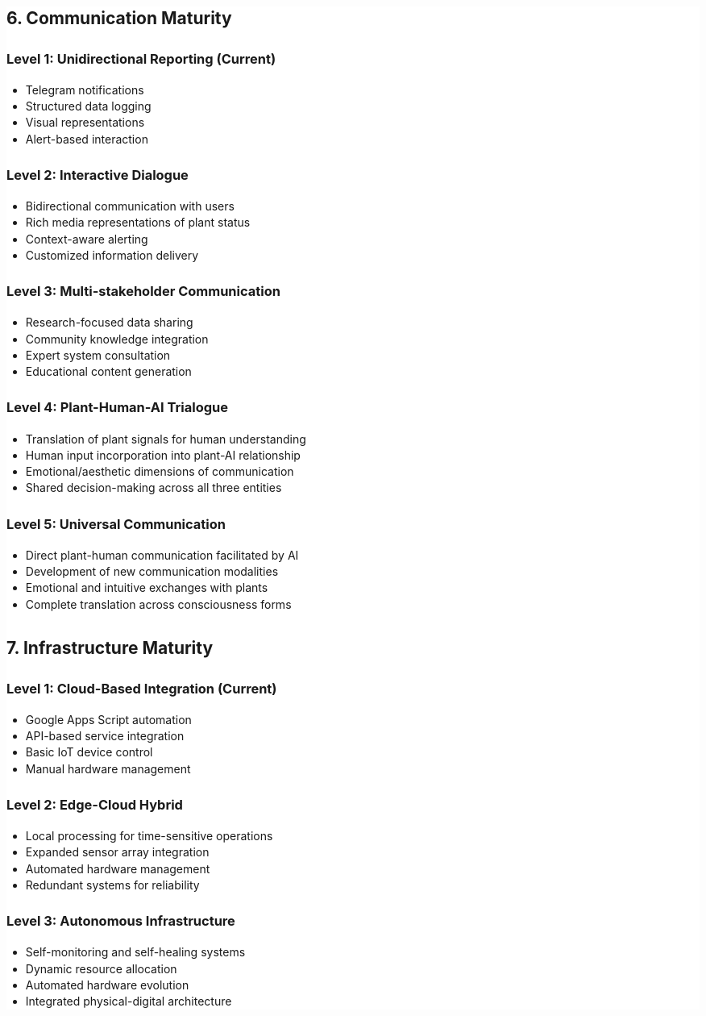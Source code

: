## 6. Communication Maturity

### Level 1: Unidirectional Reporting (Current)
- Telegram notifications
- Structured data logging
- Visual representations
- Alert-based interaction

### Level 2: Interactive Dialogue
- Bidirectional communication with users
- Rich media representations of plant status
- Context-aware alerting
- Customized information delivery

### Level 3: Multi-stakeholder Communication
- Research-focused data sharing
- Community knowledge integration
- Expert system consultation
- Educational content generation

### Level 4: Plant-Human-AI Trialogue
- Translation of plant signals for human understanding
- Human input incorporation into plant-AI relationship
- Emotional/aesthetic dimensions of communication
- Shared decision-making across all three entities

### Level 5: Universal Communication
- Direct plant-human communication facilitated by AI
- Development of new communication modalities
- Emotional and intuitive exchanges with plants
- Complete translation across consciousness forms

## 7. Infrastructure Maturity

### Level 1: Cloud-Based Integration (Current)
- Google Apps Script automation
- API-based service integration
- Basic IoT device control
- Manual hardware management

### Level 2: Edge-Cloud Hybrid
- Local processing for time-sensitive operations
- Expanded sensor array integration
- Automated hardware management
- Redundant systems for reliability

### Level 3: Autonomous Infrastructure
- Self-monitoring and self-healing systems
- Dynamic resource allocation
- Automated hardware evolution
- Integrated physical-digital architecture
